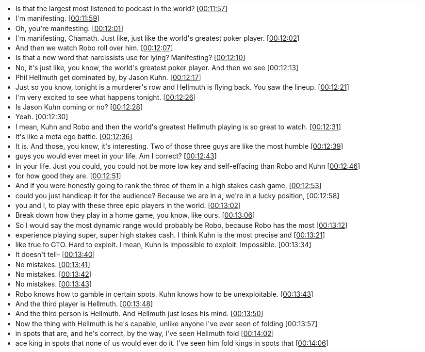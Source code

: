 *  Is that the largest most listened to podcast in the world? [[00:11:57](https://www.youtube.com/watch?v=HKtlezdPNAI&t=717.2s)]
*  I'm manifesting. [[00:11:59](https://www.youtube.com/watch?v=HKtlezdPNAI&t=719.9200000000001s)]
*  Oh, you're manifesting. [[00:12:01](https://www.youtube.com/watch?v=HKtlezdPNAI&t=721.36s)]
*  I'm manifesting, Chamath. Just like, just like the world's greatest poker player. [[00:12:02](https://www.youtube.com/watch?v=HKtlezdPNAI&t=722.4000000000001s)]
*  And then we watch Robo roll over him. [[00:12:07](https://www.youtube.com/watch?v=HKtlezdPNAI&t=727.6800000000001s)]
*  Is that a new word that narcissists use for lying? Manifesting? [[00:12:10](https://www.youtube.com/watch?v=HKtlezdPNAI&t=730.1600000000001s)]
*  No, it's just like, you know, the world's greatest poker player. And then we see [[00:12:13](https://www.youtube.com/watch?v=HKtlezdPNAI&t=733.9200000000001s)]
*  Phil Hellmuth get dominated by, by Jason Kuhn. [[00:12:17](https://www.youtube.com/watch?v=HKtlezdPNAI&t=737.76s)]
*  Just so you know, tonight is a murderer's row and Hellmuth is flying back. You saw the lineup. [[00:12:21](https://www.youtube.com/watch?v=HKtlezdPNAI&t=741.44s)]
*  I'm very excited to see what happens tonight. [[00:12:26](https://www.youtube.com/watch?v=HKtlezdPNAI&t=746.88s)]
*  Is Jason Kuhn coming or no? [[00:12:28](https://www.youtube.com/watch?v=HKtlezdPNAI&t=748.7199999999999s)]
*  Yeah. [[00:12:30](https://www.youtube.com/watch?v=HKtlezdPNAI&t=750.56s)]
*  I mean, Kuhn and Robo and then the world's greatest Hellmuth playing is so great to watch. [[00:12:31](https://www.youtube.com/watch?v=HKtlezdPNAI&t=751.4399999999999s)]
*  It's like a meta ego battle. [[00:12:36](https://www.youtube.com/watch?v=HKtlezdPNAI&t=756.4799999999999s)]
*  It is. And those, you know, it's interesting. Two of those three guys are like the most humble [[00:12:39](https://www.youtube.com/watch?v=HKtlezdPNAI&t=759.1999999999999s)]
*  guys you would ever meet in your life. Am I correct? [[00:12:43](https://www.youtube.com/watch?v=HKtlezdPNAI&t=763.1999999999999s)]
*  In your life. Just you could, you could not be more low key and self-effacing than Robo and Kuhn [[00:12:46](https://www.youtube.com/watch?v=HKtlezdPNAI&t=766.88s)]
*  for how good they are. [[00:12:51](https://www.youtube.com/watch?v=HKtlezdPNAI&t=771.8399999999999s)]
*  And if you were honestly going to rank the three of them in a high stakes cash game, [[00:12:53](https://www.youtube.com/watch?v=HKtlezdPNAI&t=773.4399999999999s)]
*  could you just handicap it for the audience? Because we are in a, we're in a lucky position, [[00:12:58](https://www.youtube.com/watch?v=HKtlezdPNAI&t=778.0s)]
*  you and I, to play with these three epic players in the world. [[00:13:02](https://www.youtube.com/watch?v=HKtlezdPNAI&t=782.0s)]
*  Break down how they play in a home game, you know, like ours. [[00:13:06](https://www.youtube.com/watch?v=HKtlezdPNAI&t=786.64s)]
*  So I would say the most dynamic range would probably be Robo, because Robo has the most [[00:13:12](https://www.youtube.com/watch?v=HKtlezdPNAI&t=792.0s)]
*  experience playing super, super high stakes cash. I think Kuhn is the most precise and [[00:13:21](https://www.youtube.com/watch?v=HKtlezdPNAI&t=801.76s)]
*  like true to GTO. Hard to exploit. I mean, Kuhn is impossible to exploit. Impossible. [[00:13:34](https://www.youtube.com/watch?v=HKtlezdPNAI&t=814.96s)]
*  It doesn't tell- [[00:13:40](https://www.youtube.com/watch?v=HKtlezdPNAI&t=820.72s)]
*  No mistakes. [[00:13:41](https://www.youtube.com/watch?v=HKtlezdPNAI&t=821.28s)]
*  No mistakes. [[00:13:42](https://www.youtube.com/watch?v=HKtlezdPNAI&t=822.4s)]
*  No mistakes. [[00:13:43](https://www.youtube.com/watch?v=HKtlezdPNAI&t=823.2s)]
*  Robo knows how to gamble in certain spots. Kuhn knows how to be unexploitable. [[00:13:43](https://www.youtube.com/watch?v=HKtlezdPNAI&t=823.92s)]
*  And the third player is Hellmuth. [[00:13:48](https://www.youtube.com/watch?v=HKtlezdPNAI&t=828.64s)]
*  And the third person is Hellmuth. And Hellmuth just loses his mind. [[00:13:50](https://www.youtube.com/watch?v=HKtlezdPNAI&t=830.96s)]
*  Now the thing with Hellmuth is he's capable, unlike anyone I've ever seen of folding [[00:13:57](https://www.youtube.com/watch?v=HKtlezdPNAI&t=837.28s)]
*  in spots that are, and he's correct, by the way, I've seen Hellmuth fold [[00:14:02](https://www.youtube.com/watch?v=HKtlezdPNAI&t=842.08s)]
*  ace king in spots that none of us would ever do it. I've seen him fold kings in spots that [[00:14:06](https://www.youtube.com/watch?v=HKtlezdPNAI&t=846.16s)]